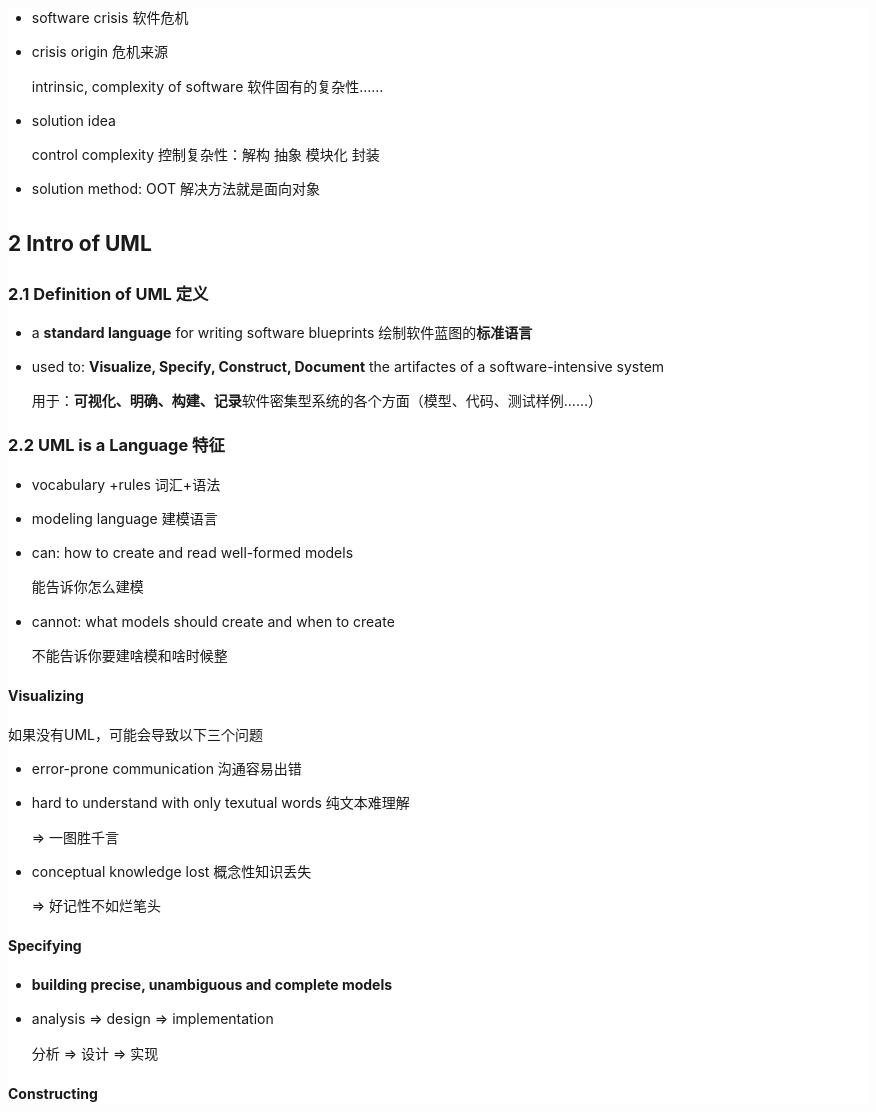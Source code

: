 * software crisis 软件危机

* crisis origin 危机来源

    intrinsic, complexity of software 软件固有的复杂性……

* solution idea

    control complexity 控制复杂性：解构 抽象 模块化 封装

* solution method: OOT 解决方法就是面向对象



## 2 Intro of UML

### 2.1 Definition of UML 定义

* a **standard language** for writing software blueprints 绘制软件蓝图的**标准语言**

* used to: **Visualize, Specify, Construct, Document** the artifactes of a software-intensive system

    用于：**可视化、明确、构建、记录**软件密集型系统的各个方面（模型、代码、测试样例……）

### 2.2 UML is a Language 特征

* vocabulary +rules 词汇+语法

* modeling language 建模语言

* can: how to create and read well-formed models

    能告诉你怎么建模

* cannot: what models should create and when to create

    不能告诉你要建啥模和啥时候整

#### Visualizing

如果没有UML，可能会导致以下三个问题

* error-prone communication 沟通容易出错

* hard to understand with only texutual words 纯文本难理解

    => 一图胜千言

* conceptual knowledge lost 概念性知识丢失

    => 好记性不如烂笔头

#### Specifying

- **building precise, unambiguous and complete models**

- analysis => design => implementation

    分析 => 设计 => 实现

#### Constructing
